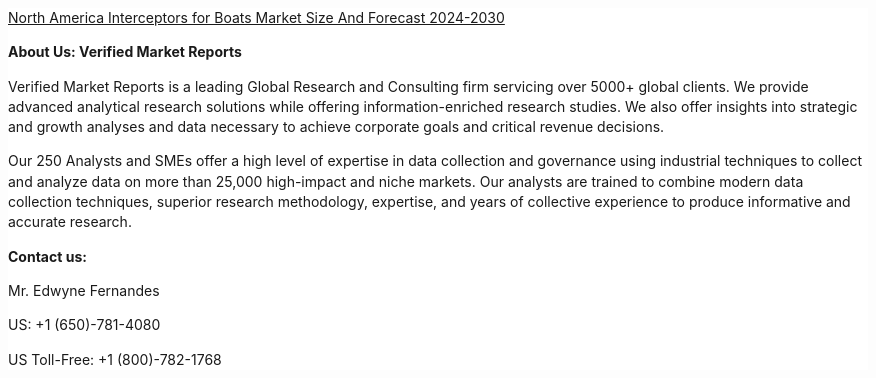 <a href="https://www.verifiedmarketreports.com/product/interceptors-for-boats-market/">North America Interceptors for Boats Market Size And Forecast 2024-2030</a></strong></span></p></blockquote><p><strong>About Us: Verified Market Reports</strong></p><p>Verified Market Reports is a leading Global Research and Consulting firm servicing over 5000+ global clients. We provide advanced analytical research solutions while offering information-enriched research studies. We also offer insights into strategic and growth analyses and data necessary to achieve corporate goals and critical revenue decisions.</p><p>Our 250 Analysts and SMEs offer a high level of expertise in data collection and governance using industrial techniques to collect and analyze data on more than 25,000 high-impact and niche markets. Our analysts are trained to combine modern data collection techniques, superior research methodology, expertise, and years of collective experience to produce informative and accurate research.</p><p><strong>Contact us:</strong></p><p>Mr. Edwyne Fernandes</p><p>US: +1 (650)-781-4080</p><p>US Toll-Free: +1 (800)-782-1768</p>

